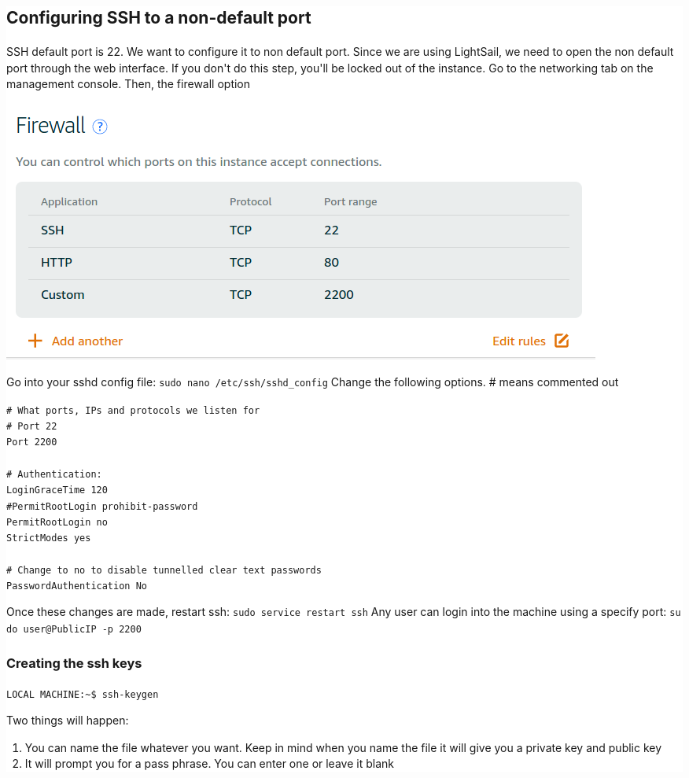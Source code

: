 ## Configuring SSH to a non-default port

SSH default port is 22. We want to configure it to non default port.  Since we are using LightSail, we need to open the non default port through the web interface. If you don't do this step, you'll be locked out of the instance. Go to the networking tab on the management console. Then, the firewall option

![LightSail firewall](/images/lightsailfirewall.png)

Go into your sshd config file: `sudo nano /etc/ssh/sshd_config`
Change the following options. # means commented out

```
# What ports, IPs and protocols we listen for
# Port 22
Port 2200

# Authentication:
LoginGraceTime 120
#PermitRootLogin prohibit-password
PermitRootLogin no
StrictModes yes

# Change to no to disable tunnelled clear text passwords
PasswordAuthentication No
```
Once these changes are made, restart ssh: `sudo service restart ssh`
Any user can login into the machine using a specify port: `sudo user@PublicIP -p 2200`
### Creating the ssh keys
```
LOCAL MACHINE:~$ ssh-keygen
```
Two things will happen:
1. You can name the file whatever you want.  Keep in mind when you name the file it will give you a private key and public key
2. It will prompt you for a pass phrase. You can enter one or leave it blank

